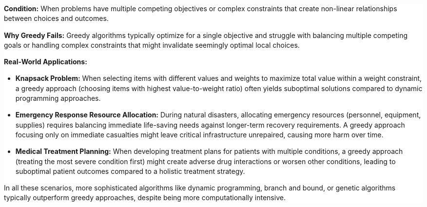 **Condition:** When problems have multiple competing objectives or complex constraints that create non-linear relationships between choices and outcomes.

**Why Greedy Fails:** Greedy algorithms typically optimize for a single objective and struggle with balancing multiple competing goals or handling complex constraints that might invalidate seemingly optimal local choices.

**Real-World Applications:**

- **Knapsack Problem:** When selecting items with different values and weights to maximize total value within a weight constraint, a greedy approach (choosing items with highest value-to-weight ratio) often yields suboptimal solutions compared to dynamic programming approaches.

- **Emergency Response Resource Allocation:** During natural disasters, allocating emergency resources (personnel, equipment, supplies) requires balancing immediate life-saving needs against longer-term recovery requirements. A greedy approach focusing only on immediate casualties might leave critical infrastructure unrepaired, causing more harm over time.

- **Medical Treatment Planning:** When developing treatment plans for patients with multiple conditions, a greedy approach (treating the most severe condition first) might create adverse drug interactions or worsen other conditions, leading to suboptimal patient outcomes compared to a holistic treatment strategy.

In all these scenarios, more sophisticated algorithms like dynamic programming, branch and bound, or genetic algorithms typically outperform greedy approaches, despite being more computationally intensive.
